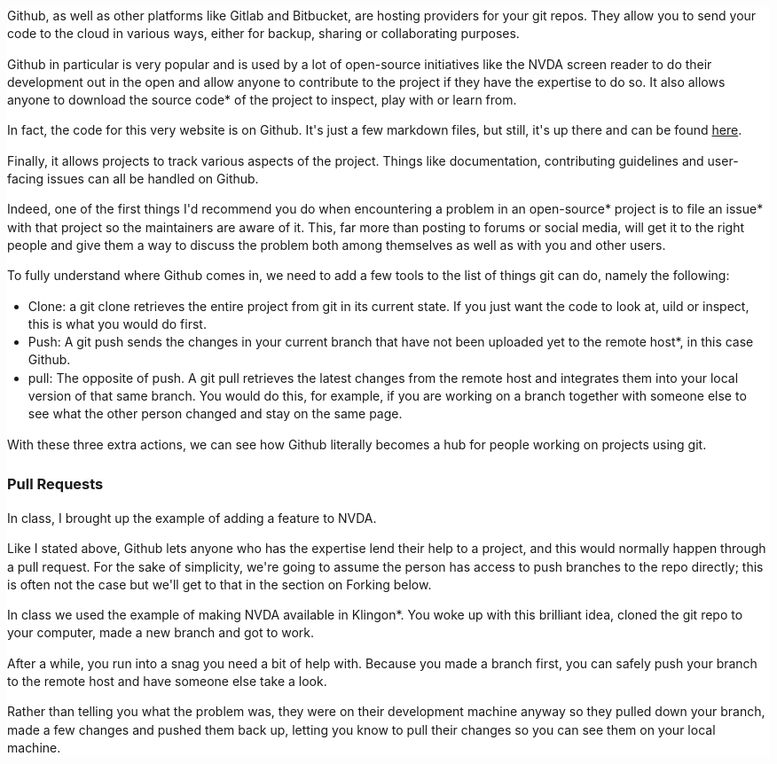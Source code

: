 
Github, as well as other platforms like Gitlab and Bitbucket, are hosting providers for your git repos. They allow you to send your code to the cloud in various ways, either for backup, sharing or collaborating purposes.


Github in particular is very popular and is used by a lot of open-source initiatives like the NVDA screen reader to do their development out in the open and allow anyone to contribute to the project if they have the expertise to do so. It also allows anyone to download the source code\* of the project to inspect, play with or learn from.


In fact, the code for this very website is on Github. It's just a few markdown files, but still, it's up there and can be found [here](https://github.com/zersiax/zersiax.github.io).

Finally, it allows projects to track various aspects of the project. Things like documentation, contributing guidelines and user-facing issues can all be handled on Github. 

Indeed, one of the first things I'd recommend you do when encountering a problem in an open-source\* project is to file an issue\* with that project so the maintainers are aware of it. This, far more than posting to forums or social media, will get it to the right people and give them a way to discuss the problem both among themselves as well as with you and other users.

To fully understand where Github comes in, we need to add a few tools to the list of things git can do, namely the following:

* Clone: a git clone retrieves the entire project from git in its current state. If you just want the code to look at, uild or inspect, this is what you would do first.
* Push: A git push sends the changes in your current branch that have not been uploaded yet to the remote host\*, in this case Github.
* pull: The opposite of push. A git pull retrieves the latest changes from the remote host and integrates them into your local version of that same branch. You would do this, for example, if you are working on a branch together with someone else to see what the other person changed and stay on the same page.

With these three extra actions, we can see how Github literally becomes a hub for people working on projects using git.

### Pull Requests

In class, I brought up the example of adding a feature to NVDA. 

Like I stated above, Github lets anyone who has the expertise lend their help to a project, and this would normally happen through a pull request. For the sake of simplicity, we're going to assume the person has access to push branches to the repo directly; this is often not the case but we'll get to that in the section on Forking below.

In class we used the example of making NVDA available in Klingon\*. You woke up with this brilliant idea, cloned the git repo to your computer, made a new branch and got to work.


After a while, you run into a snag you need a bit of help with. Because you made a branch first, you can safely push your branch to the remote host and have someone else take a look. 


Rather than telling you what the problem was, they were on their development machine anyway so they pulled down your branch, made a few changes and pushed them back up, letting you know to pull their changes so you can see them on your local machine.
